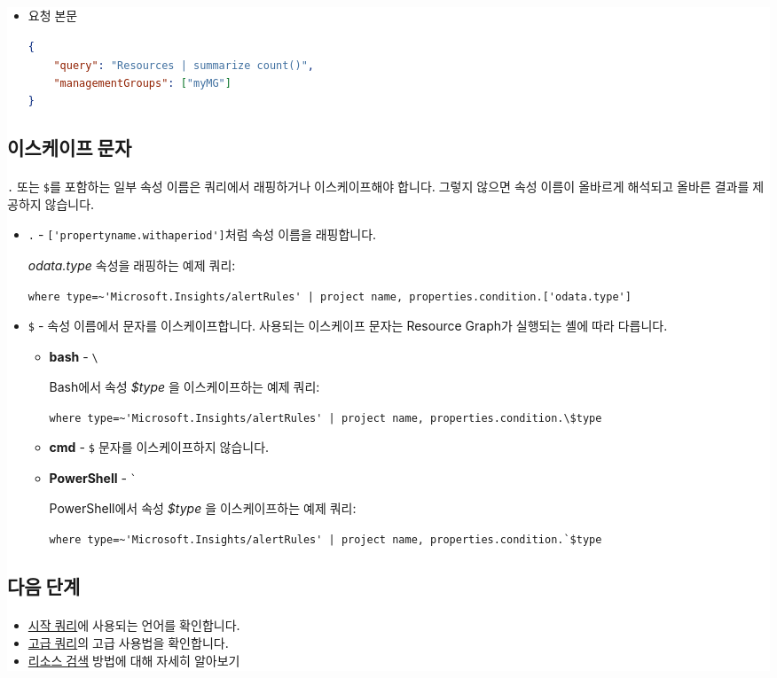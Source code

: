 - 요청 본문

  ```json
  {
      "query": "Resources | summarize count()",
      "managementGroups": ["myMG"]
  }
  ```

## <a name="escape-characters"></a>이스케이프 문자

`.` 또는 `$`를 포함하는 일부 속성 이름은 쿼리에서 래핑하거나 이스케이프해야 합니다. 그렇지 않으면 속성 이름이 올바르게 해석되고 올바른 결과를 제공하지 않습니다.

- `.` - `['propertyname.withaperiod']`처럼 속성 이름을 래핑합니다.

  _odata.type_ 속성을 래핑하는 예제 쿼리:

  ```kusto
  where type=~'Microsoft.Insights/alertRules' | project name, properties.condition.['odata.type']
  ```

- `$` - 속성 이름에서 문자를 이스케이프합니다. 사용되는 이스케이프 문자는 Resource Graph가 실행되는 셸에 따라 다릅니다.

  - **bash** - `\`

    Bash에서 속성 _\$type_ 을 이스케이프하는 예제 쿼리:

    ```kusto
    where type=~'Microsoft.Insights/alertRules' | project name, properties.condition.\$type
    ```

  - **cmd** - `$` 문자를 이스케이프하지 않습니다.

  - **PowerShell** - ``` ` ```

    PowerShell에서 속성 _\$type_ 을 이스케이프하는 예제 쿼리:

    ```kusto
    where type=~'Microsoft.Insights/alertRules' | project name, properties.condition.`$type
    ```

## <a name="next-steps"></a>다음 단계

- [시작 쿼리](../samples/starter.md)에 사용되는 언어를 확인합니다.
- [고급 쿼리](../samples/advanced.md)의 고급 사용법을 확인합니다.
- [리소스 검색](explore-resources.md) 방법에 대해 자세히 알아보기
